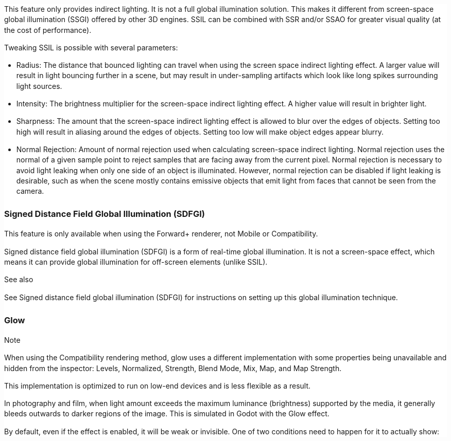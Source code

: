 This feature only provides indirect lighting. It is not a full global
illumination solution. This makes it different from screen-space global
illumination (SSGI) offered by other 3D engines. SSIL can be combined with SSR
and/or SSAO for greater visual quality (at the cost of performance).

Tweaking SSIL is possible with several parameters:

  * Radius: The distance that bounced lighting can travel when using the screen space indirect lighting effect. A larger value will result in light bouncing further in a scene, but may result in under-sampling artifacts which look like long spikes surrounding light sources.

  * Intensity: The brightness multiplier for the screen-space indirect lighting effect. A higher value will result in brighter light.

  * Sharpness: The amount that the screen-space indirect lighting effect is allowed to blur over the edges of objects. Setting too high will result in aliasing around the edges of objects. Setting too low will make object edges appear blurry.

  * Normal Rejection: Amount of normal rejection used when calculating screen-space indirect lighting. Normal rejection uses the normal of a given sample point to reject samples that are facing away from the current pixel. Normal rejection is necessary to avoid light leaking when only one side of an object is illuminated. However, normal rejection can be disabled if light leaking is desirable, such as when the scene mostly contains emissive objects that emit light from faces that cannot be seen from the camera.

### Signed Distance Field Global Illumination (SDFGI)

This feature is only available when using the Forward+ renderer, not Mobile or
Compatibility.

Signed distance field global illumination (SDFGI) is a form of real-time
global illumination. It is not a screen-space effect, which means it can
provide global illumination for off-screen elements (unlike SSIL).

See also

See Signed distance field global illumination (SDFGI) for instructions on
setting up this global illumination technique.

### Glow

Note

When using the Compatibility rendering method, glow uses a different
implementation with some properties being unavailable and hidden from the
inspector: Levels, Normalized, Strength, Blend Mode, Mix, Map, and Map
Strength.

This implementation is optimized to run on low-end devices and is less
flexible as a result.

In photography and film, when light amount exceeds the maximum luminance
(brightness) supported by the media, it generally bleeds outwards to darker
regions of the image. This is simulated in Godot with the Glow effect.

By default, even if the effect is enabled, it will be weak or invisible. One
of two conditions need to happen for it to actually show:
